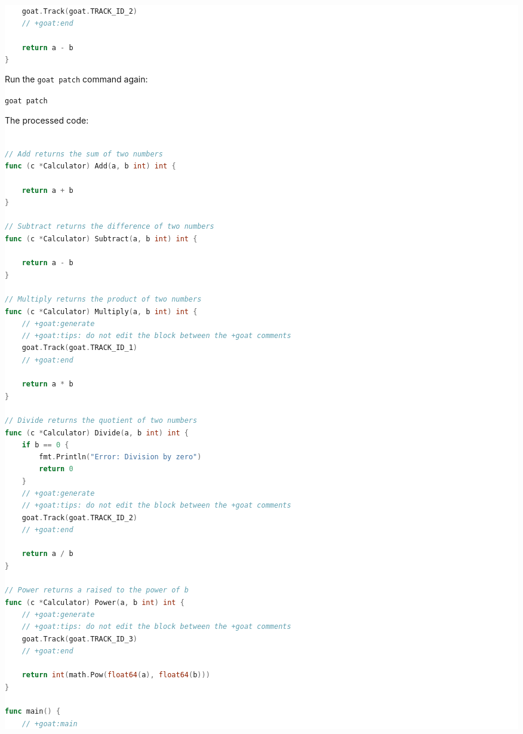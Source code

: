 ```go
	goat.Track(goat.TRACK_ID_2)
	// +goat:end

	return a - b
}
```

Run the `goat patch` command again:

```bash
goat patch
```

The processed code:

```go

// Add returns the sum of two numbers
func (c *Calculator) Add(a, b int) int {

	return a + b
}

// Subtract returns the difference of two numbers
func (c *Calculator) Subtract(a, b int) int {

	return a - b
}

// Multiply returns the product of two numbers
func (c *Calculator) Multiply(a, b int) int {
	// +goat:generate
	// +goat:tips: do not edit the block between the +goat comments
	goat.Track(goat.TRACK_ID_1)
	// +goat:end

	return a * b
}

// Divide returns the quotient of two numbers
func (c *Calculator) Divide(a, b int) int {
	if b == 0 {
		fmt.Println("Error: Division by zero")
		return 0
	}
	// +goat:generate
	// +goat:tips: do not edit the block between the +goat comments
	goat.Track(goat.TRACK_ID_2)
	// +goat:end

	return a / b
}

// Power returns a raised to the power of b
func (c *Calculator) Power(a, b int) int {
	// +goat:generate
	// +goat:tips: do not edit the block between the +goat comments
	goat.Track(goat.TRACK_ID_3)
	// +goat:end

	return int(math.Pow(float64(a), float64(b)))
}

func main() {
	// +goat:main
```